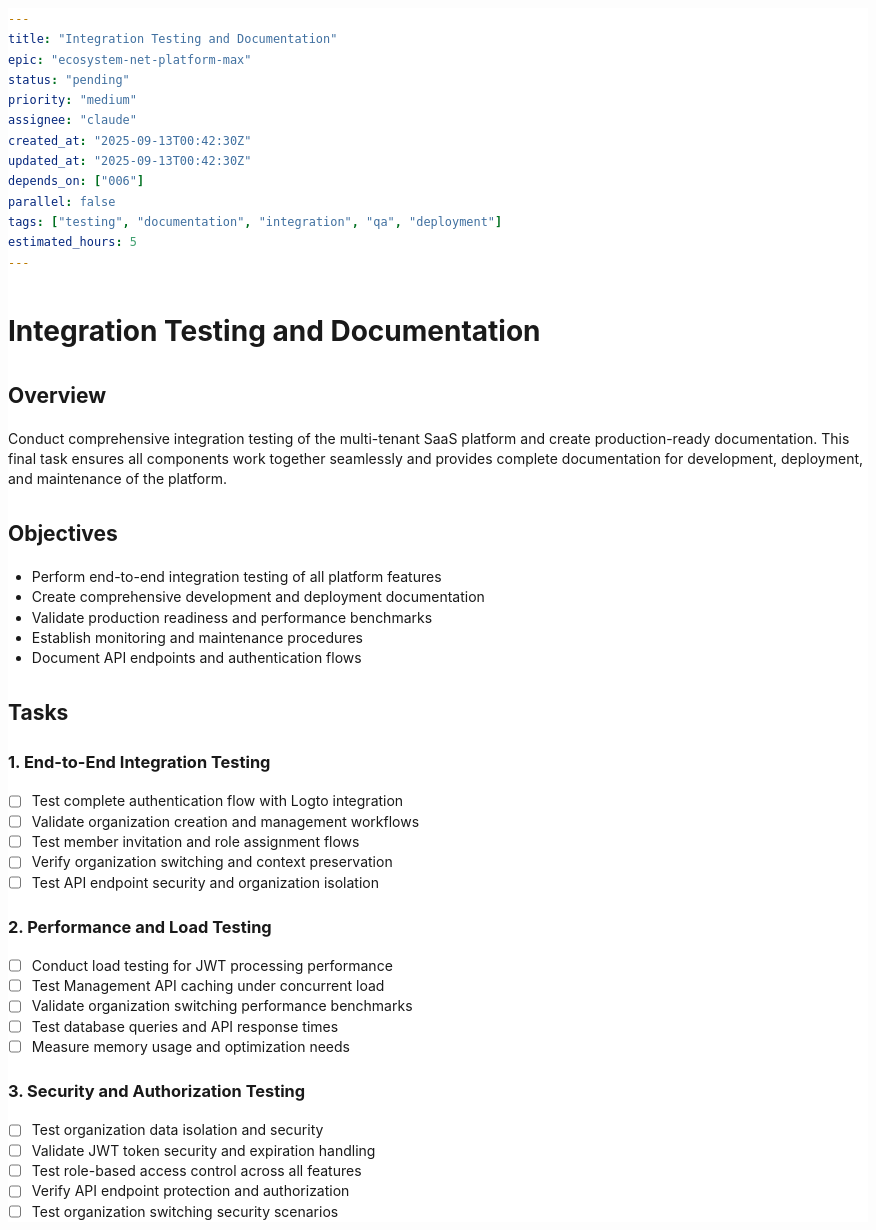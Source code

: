 ```yaml
---
title: "Integration Testing and Documentation"
epic: "ecosystem-net-platform-max"
status: "pending"
priority: "medium"
assignee: "claude"
created_at: "2025-09-13T00:42:30Z"
updated_at: "2025-09-13T00:42:30Z"
depends_on: ["006"]
parallel: false
tags: ["testing", "documentation", "integration", "qa", "deployment"]
estimated_hours: 5
---
```


# Integration Testing and Documentation

## Overview
Conduct comprehensive integration testing of the multi-tenant SaaS platform and create production-ready documentation. This final task ensures all components work together seamlessly and provides complete documentation for development, deployment, and maintenance of the platform.

## Objectives
- Perform end-to-end integration testing of all platform features
- Create comprehensive development and deployment documentation
- Validate production readiness and performance benchmarks
- Establish monitoring and maintenance procedures
- Document API endpoints and authentication flows

## Tasks

### 1. End-to-End Integration Testing
- [ ] Test complete authentication flow with Logto integration
- [ ] Validate organization creation and management workflows
- [ ] Test member invitation and role assignment flows
- [ ] Verify organization switching and context preservation
- [ ] Test API endpoint security and organization isolation

### 2. Performance and Load Testing
- [ ] Conduct load testing for JWT processing performance
- [ ] Test Management API caching under concurrent load
- [ ] Validate organization switching performance benchmarks
- [ ] Test database queries and API response times
- [ ] Measure memory usage and optimization needs

### 3. Security and Authorization Testing
- [ ] Test organization data isolation and security
- [ ] Validate JWT token security and expiration handling
- [ ] Test role-based access control across all features
- [ ] Verify API endpoint protection and authorization
- [ ] Test organization switching security scenarios
